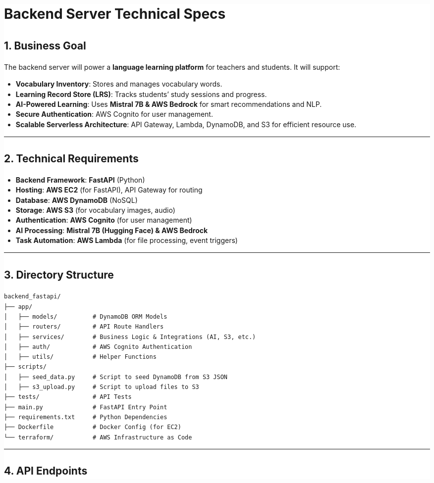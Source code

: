 # Backend Server Technical Specs

## **1. Business Goal**

The backend server will power a **language learning platform** for teachers and students. It will support:

- **Vocabulary Inventory**: Stores and manages vocabulary words.
- **Learning Record Store (LRS)**: Tracks students’ study sessions and progress.
- **AI-Powered Learning**: Uses **Mistral 7B & AWS Bedrock** for smart recommendations and NLP.
- **Secure Authentication**: AWS Cognito for user management.
- **Scalable Serverless Architecture**: API Gateway, Lambda, DynamoDB, and S3 for efficient resource use.

---

## **2. Technical Requirements**

- **Backend Framework**: **FastAPI** (Python)
- **Hosting**: **AWS EC2** (for FastAPI), API Gateway for routing
- **Database**: **AWS DynamoDB** (NoSQL)
- **Storage**: **AWS S3** (for vocabulary images, audio)
- **Authentication**: **AWS Cognito** (for user management)
- **AI Processing**: **Mistral 7B (Hugging Face) & AWS Bedrock**
- **Task Automation**: **AWS Lambda** (for file processing, event triggers)

---

## **3. Directory Structure**

```
backend_fastapi/
├── app/
│   ├── models/          # DynamoDB ORM Models
│   ├── routers/         # API Route Handlers
│   ├── services/        # Business Logic & Integrations (AI, S3, etc.)
│   ├── auth/            # AWS Cognito Authentication
│   ├── utils/           # Helper Functions
├── scripts/
│   ├── seed_data.py     # Script to seed DynamoDB from S3 JSON
│   ├── s3_upload.py     # Script to upload files to S3
├── tests/               # API Tests
├── main.py              # FastAPI Entry Point
├── requirements.txt     # Python Dependencies
├── Dockerfile           # Docker Config (for EC2)
└── terraform/           # AWS Infrastructure as Code
```

---

## **4. API Endpoints**
